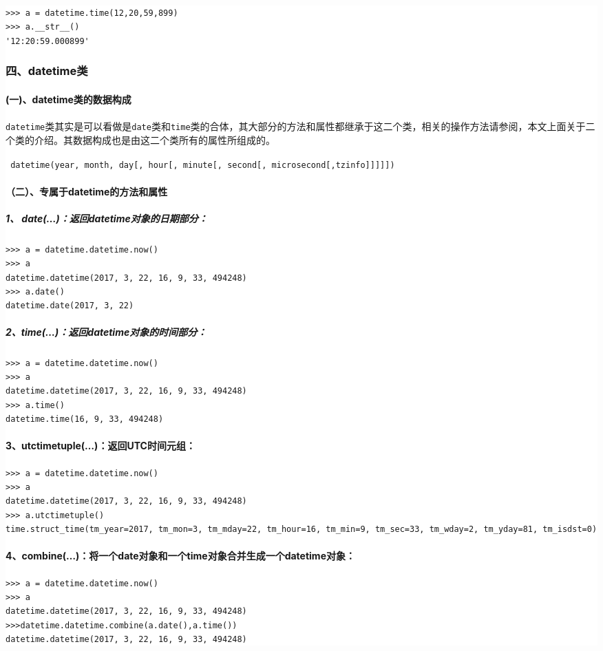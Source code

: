 ```
>>> a = datetime.time(12,20,59,899)
>>> a.__str__()
'12:20:59.000899'
```

### **四、datetime类**

#### **(一)、datetime类的数据构成**

`datetime`类其实是可以看做是`date`类和`time`类的合体，其大部分的方法和属性都继承于这二个类，相关的操作方法请参阅，本文上面关于二个类的介绍。其数据构成也是由这二个类所有的属性所组成的。

```
 datetime(year, month, day[, hour[, minute[, second[, microsecond[,tzinfo]]]]])
```

#### **（二）、专属于datetime的方法和属性**

##### **1、 date(…)**：返回datetime对象的日期部分：

```
>>> a = datetime.datetime.now()
>>> a
datetime.datetime(2017, 3, 22, 16, 9, 33, 494248)
>>> a.date()
datetime.date(2017, 3, 22)
```

##### **2、time(…)**：返回datetime对象的时间部分：

```
>>> a = datetime.datetime.now()
>>> a
datetime.datetime(2017, 3, 22, 16, 9, 33, 494248)
>>> a.time()
datetime.time(16, 9, 33, 494248)
```

#### **3、utctimetuple(…)**：返回UTC时间元组：

```
>>> a = datetime.datetime.now()
>>> a
datetime.datetime(2017, 3, 22, 16, 9, 33, 494248)
>>> a.utctimetuple()
time.struct_time(tm_year=2017, tm_mon=3, tm_mday=22, tm_hour=16, tm_min=9, tm_sec=33, tm_wday=2, tm_yday=81, tm_isdst=0)
```

#### **4、combine(…)**：将一个date对象和一个time对象合并生成一个datetime对象：

```
>>> a = datetime.datetime.now()
>>> a
datetime.datetime(2017, 3, 22, 16, 9, 33, 494248)
>>>datetime.datetime.combine(a.date(),a.time())
datetime.datetime(2017, 3, 22, 16, 9, 33, 494248)
```
